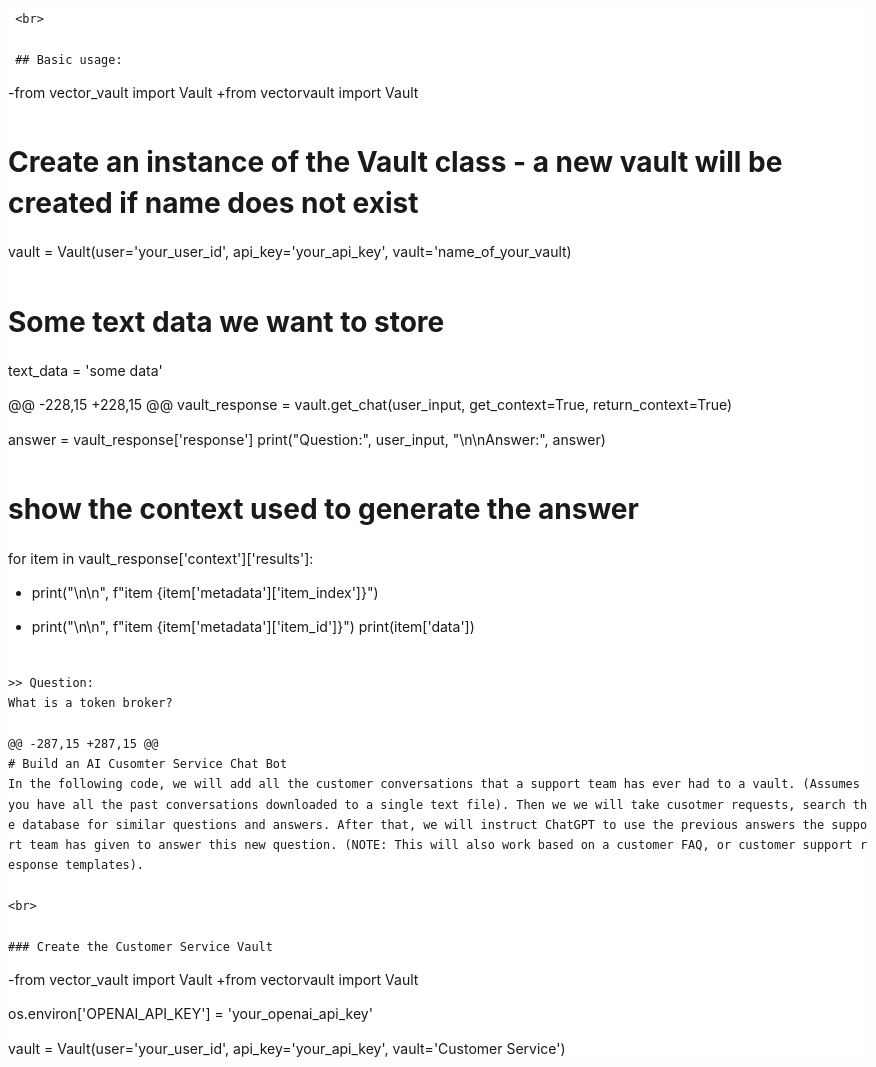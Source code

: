 ```diff
 <br>
 
 ## Basic usage:
 ```
-from vector_vault import Vault
+from vectorvault import Vault
 
 # Create an instance of the Vault class - a new vault will be created if name does not exist
 vault = Vault(user='your_user_id', api_key='your_api_key', vault='name_of_your_vault)
 
 # Some text data we want to store
 text_data = 'some data'
 
@@ -228,15 +228,15 @@
 vault_response = vault.get_chat(user_input, get_context=True, return_context=True)
 
 answer = vault_response['response']
 print("Question:", user_input, "\n\nAnswer:", answer)
 
 # show the context used to generate the answer
 for item in vault_response['context']['results']:
-    print("\n\n", f"item {item['metadata']['item_index']}")
+    print("\n\n", f"item {item['metadata']['item_id']}")
     print(item['data'])
 
 ```
 
 >> Question: 
 What is a token broker? 
  
@@ -287,15 +287,15 @@
 # Build an AI Cusomter Service Chat Bot
 In the following code, we will add all the customer conversations that a support team has ever had to a vault. (Assumes you have all the past conversations downloaded to a single text file). Then we we will take cusotmer requests, search the database for similar questions and answers. After that, we will instruct ChatGPT to use the previous answers the support team has given to answer this new question. (NOTE: This will also work based on a customer FAQ, or customer support response templates).
 
 <br>
 
 ### Create the Customer Service Vault
 ```
-from vector_vault import Vault
+from vectorvault import Vault
 
 os.environ['OPENAI_API_KEY'] = 'your_openai_api_key'
 
 vault = Vault(user='your_user_id', api_key='your_api_key', vault='Customer Service')
 